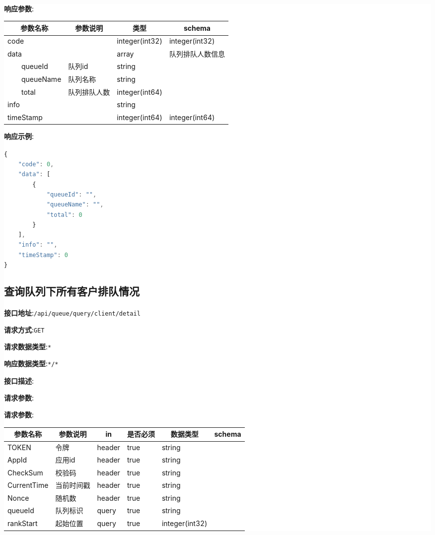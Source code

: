 **响应参数**:


| 参数名称              | 参数说明     | 类型           | schema           |
| --------------------- | ------------ | -------------- | ---------------- |
| code                  |              | integer(int32) | integer(int32)   |
| data                  |              | array          | 队列排队人数信息 |
| &emsp;&emsp;queueId   | 队列id       | string         |                  |
| &emsp;&emsp;queueName | 队列名称     | string         |                  |
| &emsp;&emsp;total     | 队列排队人数 | integer(int64) |                  |
| info                  |              | string         |                  |
| timeStamp             |              | integer(int64) | integer(int64)   |


**响应示例**:
```javascript
{
	"code": 0,
	"data": [
		{
			"queueId": "",
			"queueName": "",
			"total": 0
		}
	],
	"info": "",
	"timeStamp": 0
}
```

## 查询队列下所有客户排队情况


**接口地址**:`/api/queue/query/client/detail`


**请求方式**:`GET`


**请求数据类型**:`*`


**响应数据类型**:`*/*`


**接口描述**:


**请求参数**:


**请求参数**:


| 参数名称    | 参数说明   | in     | 是否必须 | 数据类型       | schema |
| ----------- | ---------- | ------ | -------- | -------------- | ------ |
| TOKEN       | 令牌       | header | true     | string         |        |
| AppId       | 应用id     | header | true     | string         |        |
| CheckSum    | 校验码     | header | true     | string         |        |
| CurrentTime | 当前时间戳 | header | true     | string         |        |
| Nonce       | 随机数     | header | true     | string         |        |
| queueId     | 队列标识   | query  | true     | string         |        |
| rankStart   | 起始位置   | query  | true     | integer(int32) |        |